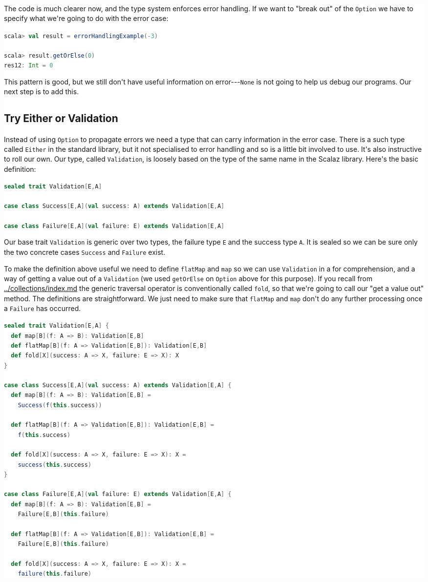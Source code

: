 The code is much clearer now, and the type system enforces error handling. If we want to "break out" of the `Option` we have to specify what we're going to do with the error case:

~~~ scala
scala> val result = errorHandlingExample(-3)

scala> result.getOrElse(0)
res12: Int = 0
~~~

This pattern is good, but we still don't have useful information on error---`None` is not going to help us debug our programs. Our next step is to add this.


## Try Either or Validation

Instead of using `Option` to propagate errors we need a type that can carry information in the error case. There is a such type called `Either` in the standard library, but it not specialised to error handling and so is a little bit involved to use. It's also instructive to roll our own. Our type, called `Validation`, is loosely based on the type of the same name in the Scalaz library. Here's the basic definition:

~~~ scala
sealed trait Validation[E,A]

case class Success[E,A](val success: A) extends Validation[E,A]

case class Failure[E,A](val failure: E) extends Validation[E,A]
~~~

Our base trait `Validation` is generic over two types, the failure type `E` and the success type `A`. It is sealed so we can be sure only the two concrete cases `Success` and `Failure` exist.

To make the definition above useful we need to define `flatMap` and `map` so we can use `Validation` in a for comprehension, and a way of getting a value out of a `Validation` (we used `getOrElse` on `Option` above for this purpose). If you recall from [../collections/index.md](collections) the generic traversal operator is conventionally called `fold`, so that we're going to call our "get a value out" method. The definitions are straightforward. We just need to make sure that `flatMap` and `map` don't do any further processing once a `Failure` has occurred.

~~~ scala
sealed trait Validation[E,A] {
  def map[B](f: A => B): Validation[E,B]
  def flatMap[B](f: A => Validation[E,B]): Validation[E,B]
  def fold[X](success: A => X, failure: E => X): X
}

case class Success[E,A](val success: A) extends Validation[E,A] {
  def map[B](f: A => B): Validation[E,B] =
    Success(f(this.success))

  def flatMap[B](f: A => Validation[E,B]): Validation[E,B] =
    f(this.success)

  def fold[X](success: A => X, failure: E => X): X =
    success(this.success)
}

case class Failure[E,A](val failure: E) extends Validation[E,A] {
  def map[B](f: A => B): Validation[E,B] =
    Failure[E,B](this.failure)

  def flatMap[B](f: A => Validation[E,B]): Validation[E,B] =
    Failure[E,B](this.failure)

  def fold[X](success: A => X, failure: E => X): X =
    failure(this.failure)
~~~
